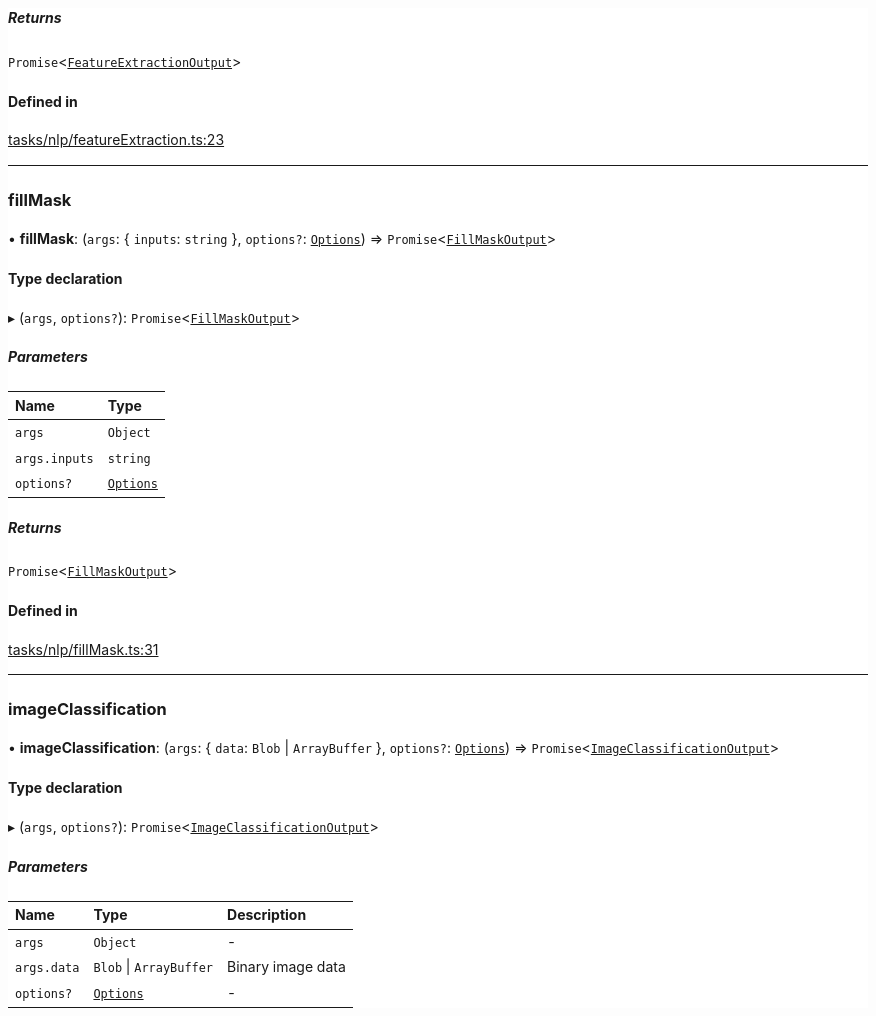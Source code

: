 ##### Returns

`Promise`<[`FeatureExtractionOutput`](../modules#featureextractionoutput)\>

#### Defined in

[tasks/nlp/featureExtraction.ts:23](https://github.com/huggingface/huggingface.js/blob/main/packages/inference/src/tasks/nlp/featureExtraction.ts#L23)

___

### fillMask

• **fillMask**: (`args`: { `inputs`: `string`  }, `options?`: [`Options`](../interfaces/Options)) => `Promise`<[`FillMaskOutput`](../modules#fillmaskoutput)\>

#### Type declaration

▸ (`args`, `options?`): `Promise`<[`FillMaskOutput`](../modules#fillmaskoutput)\>

##### Parameters

| Name | Type |
| :------ | :------ |
| `args` | `Object` |
| `args.inputs` | `string` |
| `options?` | [`Options`](../interfaces/Options) |

##### Returns

`Promise`<[`FillMaskOutput`](../modules#fillmaskoutput)\>

#### Defined in

[tasks/nlp/fillMask.ts:31](https://github.com/huggingface/huggingface.js/blob/main/packages/inference/src/tasks/nlp/fillMask.ts#L31)

___

### imageClassification

• **imageClassification**: (`args`: { `data`: `Blob` \| `ArrayBuffer`  }, `options?`: [`Options`](../interfaces/Options)) => `Promise`<[`ImageClassificationOutput`](../modules#imageclassificationoutput)\>

#### Type declaration

▸ (`args`, `options?`): `Promise`<[`ImageClassificationOutput`](../modules#imageclassificationoutput)\>

##### Parameters

| Name | Type | Description |
| :------ | :------ | :------ |
| `args` | `Object` | - |
| `args.data` | `Blob` \| `ArrayBuffer` | Binary image data |
| `options?` | [`Options`](../interfaces/Options) | - |

